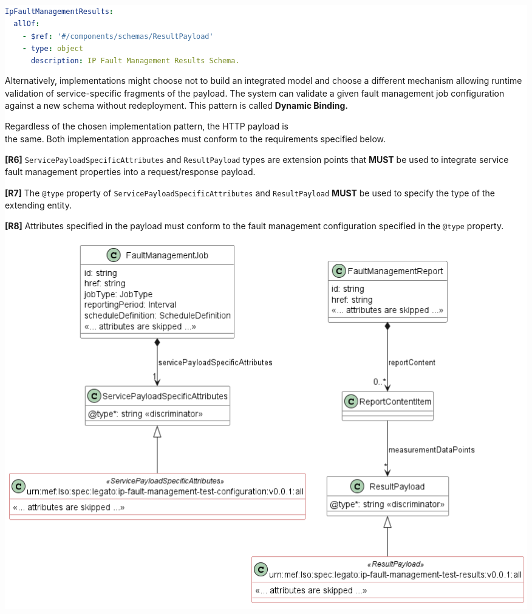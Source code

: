 ```yaml
IpFaultManagementResults:
  allOf:
    - $ref: '#/components/schemas/ResultPayload'
    - type: object
      description: IP Fault Management Results Schema.
```

Alternatively, implementations might choose not to build an integrated model
and choose a different mechanism allowing runtime validation of
service-specific fragments of the payload. The system can validate a given
fault management job configuration against a new schema without redeployment. 
This pattern is called **Dynamic Binding.**

Regardless of the chosen implementation pattern, the HTTP payload is  
the same. Both implementation approaches must conform to the requirements 
specified below.

**[R6]** `ServicePayloadSpecificAttributes` and `ResultPayload` types are
extension points that **MUST** be used to integrate service fault management 
properties into a request/response payload.

**[R7]** The `@type` property of `ServicePayloadSpecificAttributes` and 
`ResultPayload` **MUST** be used to specify the type of the extending entity.

**[R8]** Attributes specified in the payload must conform to the fault 
management configuration specified in the `@type` property.

![Figure 7: Extension pattern](media/extensionPattern.png)
